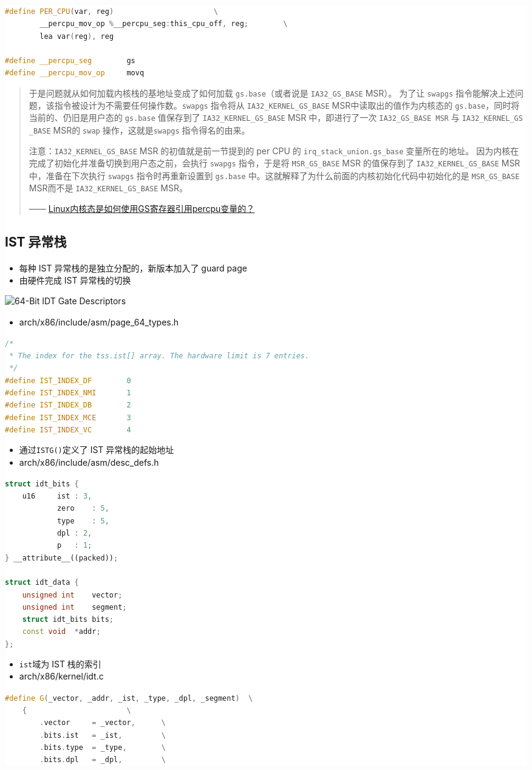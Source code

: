 ```cpp
#define PER_CPU(var, reg)                       \
        __percpu_mov_op %__percpu_seg:this_cpu_off, reg;        \
        lea var(reg), reg

#define __percpu_seg        gs
#define __percpu_mov_op     movq
```

> 于是问题就从如何加载内核栈的基地址变成了如何加载 `gs.base`（或者说是 `IA32_GS_BASE` MSR）。
> 为了让 `swapgs` 指令能解决上述问题，该指令被设计为不需要任何操作数。`swapgs` 指令将从 `IA32_KERNEL_GS_BASE` MSR中读取出的值作为内核态的 `gs.base`，同时将当前的、仍旧是用户态的 `gs.base` 值保存到了 `IA32_KERNEL_GS_BASE` MSR 中，即进行了一次 `IA32_GS_BASE MSR` 与 `IA32_KERNEL_GS_BASE` MSR的 `swap` 操作，这就是`swapgs` 指令得名的由来。
>
> 注意：`IA32_KERNEL_GS_BASE` MSR 的初值就是前一节提到的 per CPU 的 `irq_stack_union.gs_base` 变量所在的地址。
> 因为内核在完成了初始化并准备切换到用户态之前，会执行 `swapgs` 指令，于是将 `MSR_GS_BASE` MSR 的值保存到了 `IA32_KERNEL_GS_BASE` MSR 中，准备在下次执行 `swapgs` 指令时再重新设置到 `gs.base` 中。这就解释了为什么前面的内核初始化代码中初始化的是 `MSR_GS_BASE` MSR而不是 `IA32_KERNEL_GS_BASE` MSR。
>
> —— [Linux内核态是如何使用GS寄存器引用percpu变量的？](https://zhuanlan.zhihu.com/p/435757639)

## IST 异常栈
* 每种 IST 异常栈的是独立分配的，新版本加入了 guard page
* 由硬件完成 IST 异常栈的切换

![64-Bit IDT Gate Descriptors](pic/64-IDT-gate-desc.png)

* arch/x86/include/asm/page_64_types.h
```cpp
/*
 * The index for the tss.ist[] array. The hardware limit is 7 entries.
 */
#define IST_INDEX_DF        0
#define IST_INDEX_NMI       1
#define IST_INDEX_DB        2
#define IST_INDEX_MCE       3
#define IST_INDEX_VC        4
```
* 通过`ISTG()`定义了 IST 异常栈的起始地址
* arch/x86/include/asm/desc_defs.h
```cpp
struct idt_bits {
    u16     ist : 3,
            zero    : 5,
            type    : 5,
            dpl : 2,
            p   : 1;
} __attribute__((packed));

struct idt_data {
    unsigned int    vector;
    unsigned int    segment;
    struct idt_bits bits;
    const void  *addr;
};
```
* `ist`域为 IST 栈的索引
* arch/x86/kernel/idt.c
```cpp
#define G(_vector, _addr, _ist, _type, _dpl, _segment)  \
    {                       \
        .vector     = _vector,      \
        .bits.ist   = _ist,         \
        .bits.type  = _type,        \
        .bits.dpl   = _dpl,         \
```